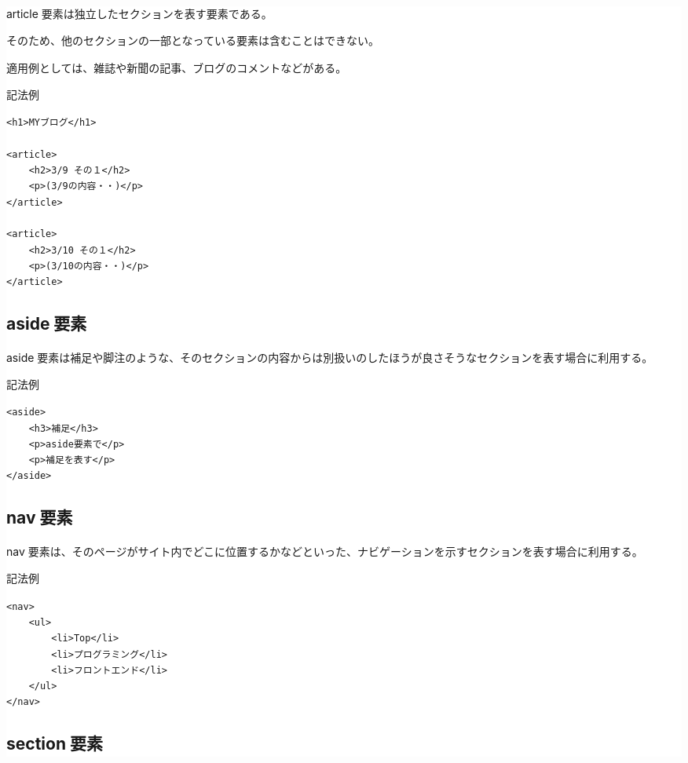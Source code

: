 article 要素は独立したセクションを表す要素である。

そのため、他のセクションの一部となっている要素は含むことはできない。

適用例としては、雑誌や新聞の記事、ブログのコメントなどがある。

記法例

```
<h1>MYブログ</h1>

<article>
    <h2>3/9 その１</h2>
    <p>(3/9の内容・・)</p>
</article>

<article>
    <h2>3/10 その１</h2>
    <p>(3/10の内容・・)</p>
</article>

```

## aside 要素

aside 要素は補足や脚注のような、そのセクションの内容からは別扱いのしたほうが良さそうなセクションを表す場合に利用する。

記法例

```
<aside>
    <h3>補足</h3>
    <p>aside要素で</p>
    <p>補足を表す</p>
</aside>
```

## nav 要素

nav 要素は、そのページがサイト内でどこに位置するかなどといった、ナビゲーションを示すセクションを表す場合に利用する。

記法例

```
<nav>
    <ul>
        <li>Top</li>
        <li>プログラミング</li>
        <li>フロントエンド</li>
    </ul>
</nav>
```

## section 要素

